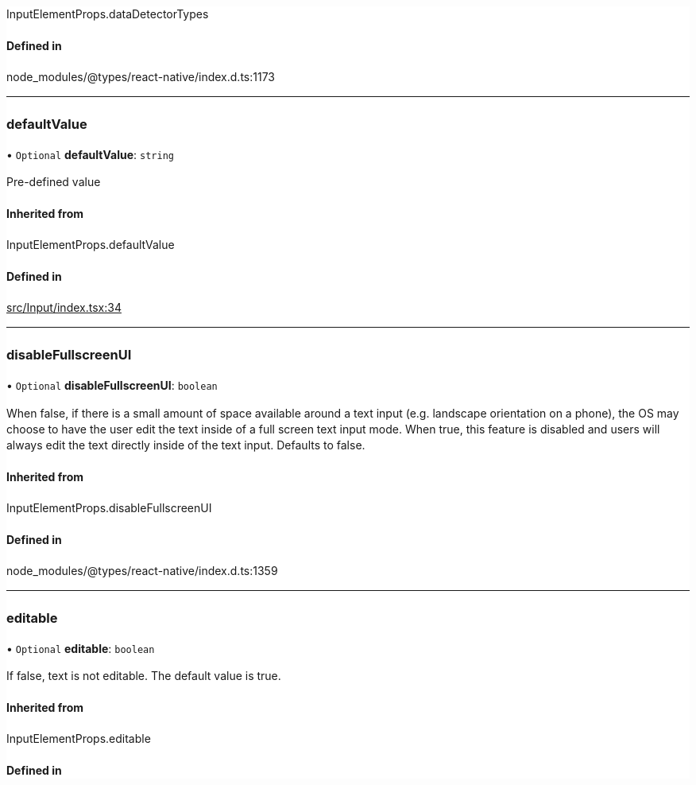 InputElementProps.dataDetectorTypes

#### Defined in

node_modules/@types/react-native/index.d.ts:1173

___

### defaultValue

• `Optional` **defaultValue**: `string`

Pre-defined value

#### Inherited from

InputElementProps.defaultValue

#### Defined in

[src/Input/index.tsx:34](https://github.com/chelsea-apps/react-native-elements/blob/dad3daa/src/Input/index.tsx#L34)

___

### disableFullscreenUI

• `Optional` **disableFullscreenUI**: `boolean`

When false, if there is a small amount of space available around a text input (e.g. landscape orientation on a phone),
  the OS may choose to have the user edit the text inside of a full screen text input mode.
When true, this feature is disabled and users will always edit the text directly inside of the text input.
Defaults to false.

#### Inherited from

InputElementProps.disableFullscreenUI

#### Defined in

node_modules/@types/react-native/index.d.ts:1359

___

### editable

• `Optional` **editable**: `boolean`

If false, text is not editable. The default value is true.

#### Inherited from

InputElementProps.editable

#### Defined in
